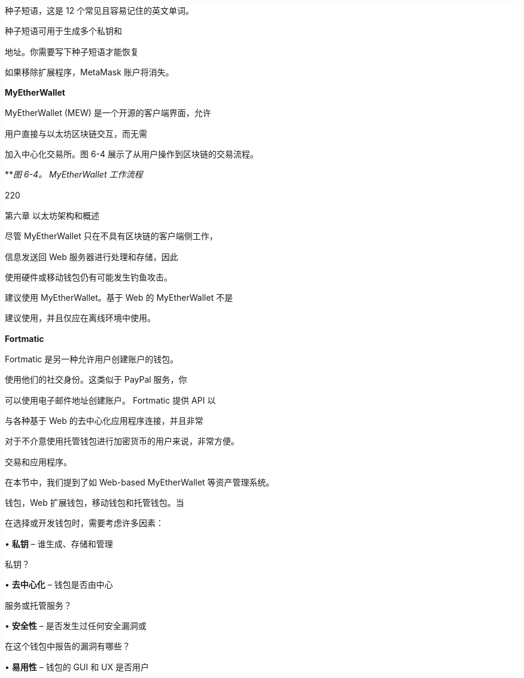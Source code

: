 种子短语，这是 12 个常见且容易记住的英文单词。

种子短语可用于生成多个私钥和

地址。你需要写下种子短语才能恢复

如果移除扩展程序，MetaMask 账户将消失。

**MyEtherWallet**

MyEtherWallet (MEW) 是一个开源的客户端界面，允许

用户直接与以太坊区块链交互，而无需

加入中心化交易所。图 6-4 展示了从用户操作到区块链的交易流程。

***图 6-4。 MyEtherWallet 工作流程*

220

第六章 以太坊架构和概述

尽管 MyEtherWallet 只在不具有区块链的客户端侧工作，

信息发送回 Web 服务器进行处理和存储，因此

使用硬件或移动钱包仍有可能发生钓鱼攻击。

建议使用 MyEtherWallet。基于 Web 的 MyEtherWallet 不是

建议使用，并且仅应在离线环境中使用。

**Fortmatic**

Fortmatic 是另一种允许用户创建账户的钱包。

使用他们的社交身份。这类似于 PayPal 服务，你

可以使用电子邮件地址创建账户。 Fortmatic 提供 API 以

与各种基于 Web 的去中心化应用程序连接，并且非常

对于不介意使用托管钱包进行加密货币的用户来说，非常方便。

交易和应用程序。

在本节中，我们提到了如 Web-based MyEtherWallet 等资产管理系统。

钱包，Web 扩展钱包，移动钱包和托管钱包。当

在选择或开发钱包时，需要考虑许多因素：

• **私钥** – 谁生成、存储和管理

私钥？

• **去中心化** – 钱包是否由中心

服务或托管服务？

• **安全性** – 是否发生过任何安全漏洞或

在这个钱包中报告的漏洞有哪些？

• **易用性** – 钱包的 GUI 和 UX 是否用户
